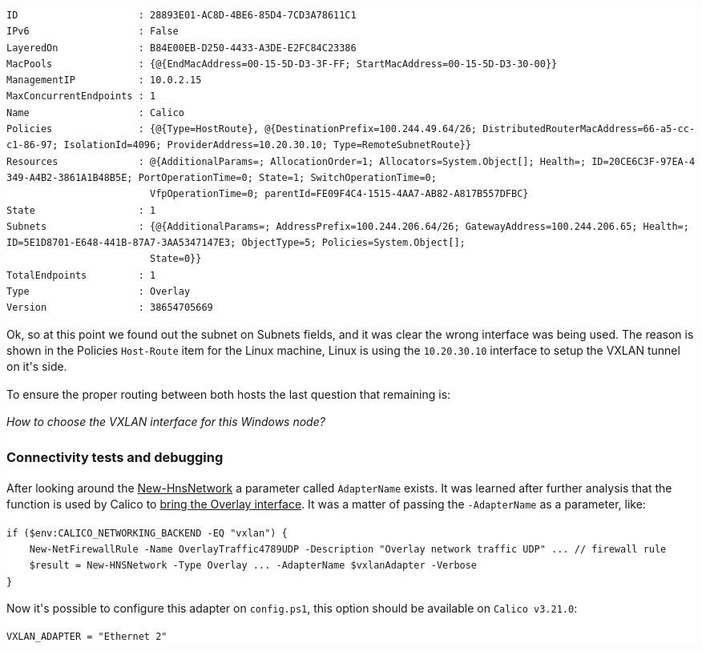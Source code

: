 ```shell
ID                     : 28893E01-AC8D-4BE6-85D4-7CD3A78611C1
IPv6                   : False
LayeredOn              : B84E00EB-D250-4433-A3DE-E2FC84C23386
MacPools               : {@{EndMacAddress=00-15-5D-D3-3F-FF; StartMacAddress=00-15-5D-D3-30-00}}
ManagementIP           : 10.0.2.15
MaxConcurrentEndpoints : 1
Name                   : Calico
Policies               : {@{Type=HostRoute}, @{DestinationPrefix=100.244.49.64/26; DistributedRouterMacAddress=66-a5-cc-c1-86-97; IsolationId=4096; ProviderAddress=10.20.30.10; Type=RemoteSubnetRoute}}
Resources              : @{AdditionalParams=; AllocationOrder=1; Allocators=System.Object[]; Health=; ID=20CE6C3F-97EA-4349-A4B2-3861A1B48B5E; PortOperationTime=0; State=1; SwitchOperationTime=0;
                         VfpOperationTime=0; parentId=FE09F4C4-1515-4AA7-AB82-A817B557DFBC}
State                  : 1
Subnets                : {@{AdditionalParams=; AddressPrefix=100.244.206.64/26; GatewayAddress=100.244.206.65; Health=; ID=5E1D8701-E648-441B-87A7-3AA5347147E3; ObjectType=5; Policies=System.Object[];
                         State=0}}
TotalEndpoints         : 1
Type                   : Overlay
Version                : 38654705669
```

Ok, so at this point we found out the subnet on Subnets fields, and it was clear the wrong interface
was being used. The reason is shown in the Policies `Host-Route` item for the Linux machine,
Linux is using the `10.20.30.10` interface to setup the VXLAN tunnel on it's side. 

To ensure the proper routing between both hosts the last question that remaining is:

*How to choose the VXLAN interface for this Windows node?*

### Connectivity tests and debugging

After looking around the [New-HnsNetwork](https://github.com/microsoft/SDN/blob/master/Kubernetes/windows/hns.psm1#L148)
a parameter called `AdapterName` exists. It was learned after further analysis that the function is used
by Calico to [bring the Overlay interface](https://github.com/projectcalico/node/blob/master/windows-packaging/CalicoWindows/node/node-service.ps1#L91).
It was a matter of passing the `-AdapterName` as a parameter, like:

```
if ($env:CALICO_NETWORKING_BACKEND -EQ "vxlan") {
    New-NetFirewallRule -Name OverlayTraffic4789UDP -Description "Overlay network traffic UDP" ... // firewall rule
    $result = New-HNSNetwork -Type Overlay ... -AdapterName $vxlanAdapter -Verbose
}
```

Now it's possible to configure this adapter on `config.ps1`, this option should be available on `Calico v3.21.0`:

```
VXLAN_ADAPTER = "Ethernet 2"
```
